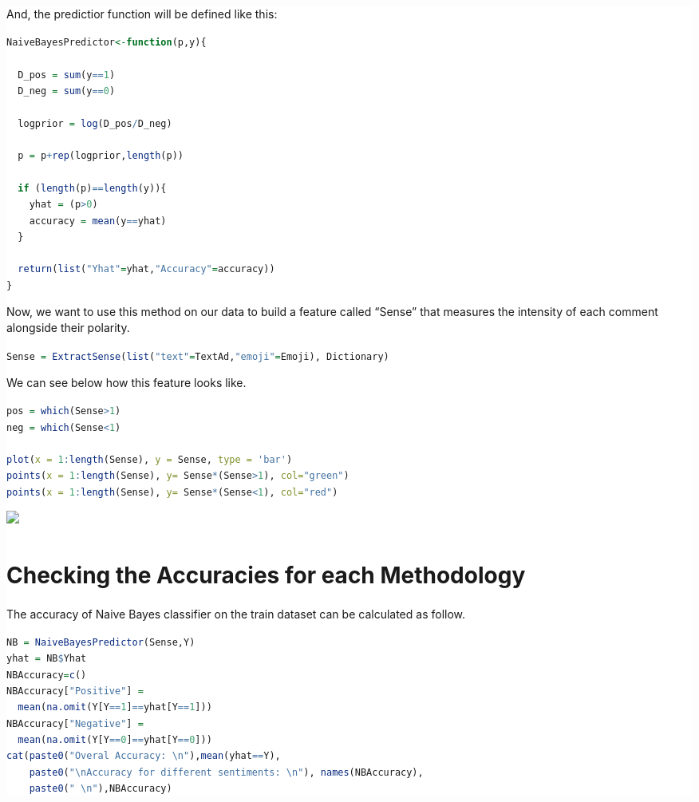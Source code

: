 And, the predictior function will be defined like this:

``` r
NaiveBayesPredictor<-function(p,y){
  
  D_pos = sum(y==1)
  D_neg = sum(y==0)
  
  logprior = log(D_pos/D_neg)
  
  p = p+rep(logprior,length(p))
  
  if (length(p)==length(y)){
    yhat = (p>0)
    accuracy = mean(y==yhat)
  }
  
  return(list("Yhat"=yhat,"Accuracy"=accuracy))
}
```

Now, we want to use this method on our data to build a feature called
“Sense” that measures the intensity of each comment alongside their
polarity.

``` r
Sense = ExtractSense(list("text"=TextAd,"emoji"=Emoji), Dictionary)
```

We can see below how this feature looks like.

``` r
pos = which(Sense>1)
neg = which(Sense<1)

plot(x = 1:length(Sense), y = Sense, type = 'bar')
points(x = 1:length(Sense), y= Sense*(Sense>1), col="green")
points(x = 1:length(Sense), y= Sense*(Sense<1), col="red")
```

![](Sentiment-Analysis-for-Persian-Text_files/figure-gfm/unnamed-chunk-12-1.png)

# Checking the Accuracies for each Methodology

The accuracy of Naive Bayes classifier on the train dataset can be
calculated as follow.

``` r
NB = NaiveBayesPredictor(Sense,Y)
yhat = NB$Yhat
NBAccuracy=c()
NBAccuracy["Positive"] = 
  mean(na.omit(Y[Y==1]==yhat[Y==1]))
NBAccuracy["Negative"] = 
  mean(na.omit(Y[Y==0]==yhat[Y==0]))
cat(paste0("Overal Accuracy: \n"),mean(yhat==Y),
    paste0("\nAccuracy for different sentiments: \n"), names(NBAccuracy),
    paste0(" \n"),NBAccuracy)
```
